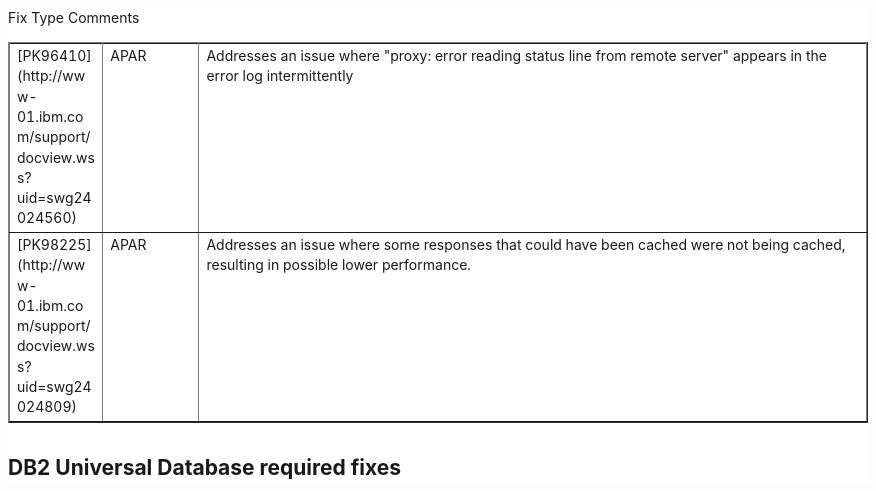 






<table cellpadding="4" cellspacing="0" border="1" rules="all" >

<tr valign="bottom" >
Fix
Type
Comments
</tr>

<tbody >
<tr >

<td width="10.884353741496598%" valign="top" >[PK96410](http://www-01.ibm.com/support/docview.wss?uid=swg24024560)
</td>

<td width="11.224489795918368%" valign="top" >APAR
</td>

<td width="77.89115646258503%" valign="top" >Addresses an issue where "proxy:  error reading status line from remote server" appears in the error log intermittently
</td>
</tr>
<tr >

<td width="10.884353741496598%" valign="top" >[PK98225](http://www-01.ibm.com/support/docview.wss?uid=swg24024809)
</td>

<td width="11.224489795918368%" valign="top" >APAR
</td>

<td width="77.89115646258503%" valign="top" >Addresses an issue where some  responses that could have been cached were not being cached, resulting in possible lower performance.
</td>
</tr>
</tbody>
</table>














## DB2 Universal Database required fixes







